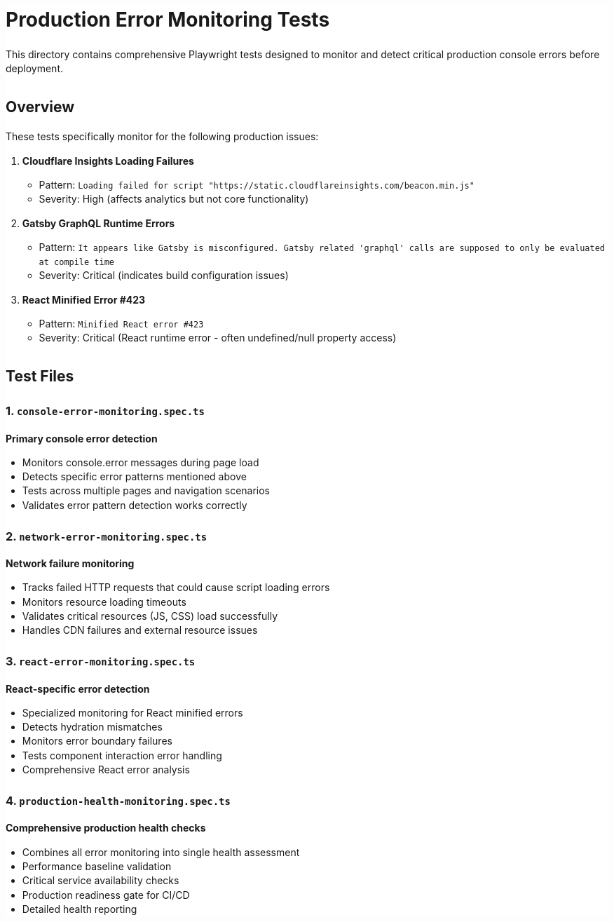 # Production Error Monitoring Tests

This directory contains comprehensive Playwright tests designed to monitor and detect critical production console errors before deployment.

## Overview

These tests specifically monitor for the following production issues:

1. **Cloudflare Insights Loading Failures**
   - Pattern: `Loading failed for script "https://static.cloudflareinsights.com/beacon.min.js"`
   - Severity: High (affects analytics but not core functionality)

2. **Gatsby GraphQL Runtime Errors**
   - Pattern: `It appears like Gatsby is misconfigured. Gatsby related 'graphql' calls are supposed to only be evaluated at compile time`
   - Severity: Critical (indicates build configuration issues)

3. **React Minified Error #423**
   - Pattern: `Minified React error #423`
   - Severity: Critical (React runtime error - often undefined/null property access)

## Test Files

### 1. `console-error-monitoring.spec.ts`
**Primary console error detection**
- Monitors console.error messages during page load
- Detects specific error patterns mentioned above
- Tests across multiple pages and navigation scenarios
- Validates error pattern detection works correctly

### 2. `network-error-monitoring.spec.ts`
**Network failure monitoring**
- Tracks failed HTTP requests that could cause script loading errors
- Monitors resource loading timeouts
- Validates critical resources (JS, CSS) load successfully
- Handles CDN failures and external resource issues

### 3. `react-error-monitoring.spec.ts`
**React-specific error detection**
- Specialized monitoring for React minified errors
- Detects hydration mismatches
- Monitors error boundary failures
- Tests component interaction error handling
- Comprehensive React error analysis

### 4. `production-health-monitoring.spec.ts`
**Comprehensive production health checks**
- Combines all error monitoring into single health assessment
- Performance baseline validation
- Critical service availability checks
- Production readiness gate for CI/CD
- Detailed health reporting
